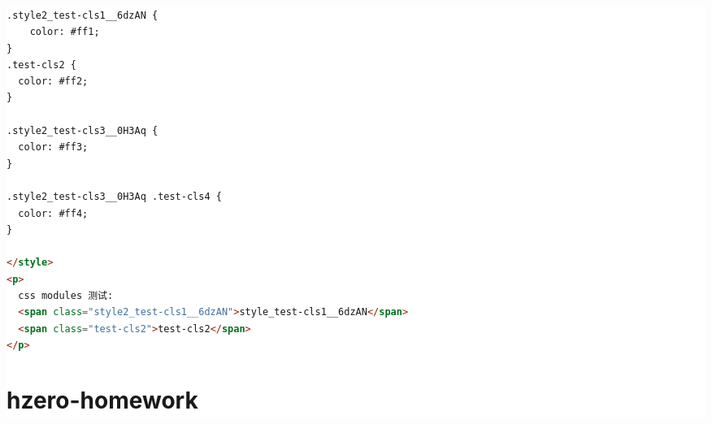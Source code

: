 ```html
.style2_test-cls1__6dzAN {
    color: #ff1;
}
.test-cls2 {
  color: #ff2;
}

.style2_test-cls3__0H3Aq {
  color: #ff3;
}

.style2_test-cls3__0H3Aq .test-cls4 {
  color: #ff4;
}

</style>
<p>
  css modules 测试: 
  <span class="style2_test-cls1__6dzAN">style_test-cls1__6dzAN</span>
  <span class="test-cls2">test-cls2</span>
</p>
``` 
# hzero-homework
